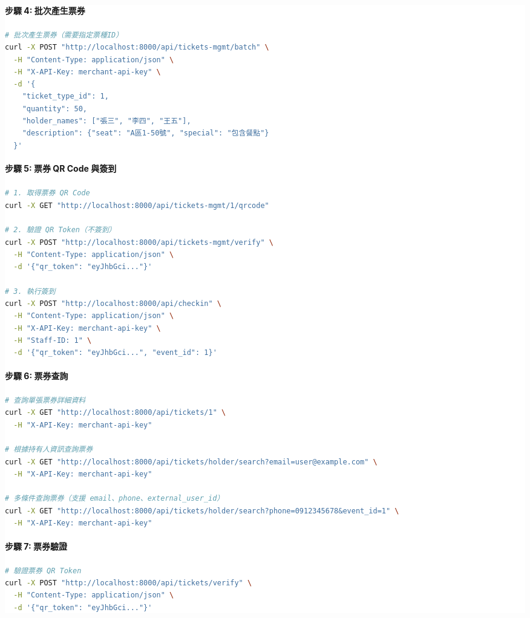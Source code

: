 #### 步驟 4: 批次產生票券
```bash
# 批次產生票券（需要指定票種ID）
curl -X POST "http://localhost:8000/api/tickets-mgmt/batch" \
  -H "Content-Type: application/json" \
  -H "X-API-Key: merchant-api-key" \
  -d '{
    "ticket_type_id": 1,
    "quantity": 50,
    "holder_names": ["張三", "李四", "王五"],
    "description": {"seat": "A區1-50號", "special": "包含餐點"}
  }'
```

#### 步驟 5: 票券 QR Code 與簽到
```bash
# 1. 取得票券 QR Code
curl -X GET "http://localhost:8000/api/tickets-mgmt/1/qrcode"

# 2. 驗證 QR Token（不簽到）
curl -X POST "http://localhost:8000/api/tickets-mgmt/verify" \
  -H "Content-Type: application/json" \
  -d '{"qr_token": "eyJhbGci..."}'

# 3. 執行簽到
curl -X POST "http://localhost:8000/api/checkin" \
  -H "Content-Type: application/json" \
  -H "X-API-Key: merchant-api-key" \
  -H "Staff-ID: 1" \
  -d '{"qr_token": "eyJhbGci...", "event_id": 1}'
```

#### 步驟 6: 票券查詢
```bash
# 查詢單張票券詳細資料
curl -X GET "http://localhost:8000/api/tickets/1" \
  -H "X-API-Key: merchant-api-key"

# 根據持有人資訊查詢票券
curl -X GET "http://localhost:8000/api/tickets/holder/search?email=user@example.com" \
  -H "X-API-Key: merchant-api-key"

# 多條件查詢票券（支援 email、phone、external_user_id）
curl -X GET "http://localhost:8000/api/tickets/holder/search?phone=0912345678&event_id=1" \
  -H "X-API-Key: merchant-api-key"
```

#### 步驟 7: 票券驗證
```bash
# 驗證票券 QR Token
curl -X POST "http://localhost:8000/api/tickets/verify" \
  -H "Content-Type: application/json" \
  -d '{"qr_token": "eyJhbGci..."}'
```
